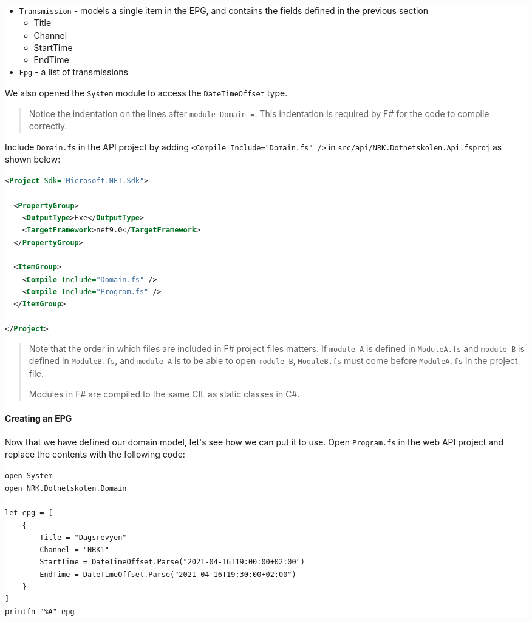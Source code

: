 - `Transmission` - models a single item in the EPG, and contains the fields defined in the previous section
  - Title
  - Channel
  - StartTime
  - EndTime
- `Epg` - a list of transmissions

We also opened the `System` module to access the `DateTimeOffset` type.

> Notice the indentation on the lines after `module Domain =`. This indentation is required by F# for the code to compile correctly.

Include `Domain.fs` in the API project by adding `<Compile Include="Domain.fs" />` in `src/api/NRK.Dotnetskolen.Api.fsproj` as shown below:

```xml
<Project Sdk="Microsoft.NET.Sdk">

  <PropertyGroup>
    <OutputType>Exe</OutputType>
    <TargetFramework>net9.0</TargetFramework>
  </PropertyGroup>

  <ItemGroup>
    <Compile Include="Domain.fs" />
    <Compile Include="Program.fs" />
  </ItemGroup>

</Project>
```

> Note that the order in which files are included in F# project files matters. If `module A` is defined in `ModuleA.fs` and `module B` is defined in `ModuleB.fs`, and `module A` is to be able to open `module B`, `ModuleB.fs` must come before `ModuleA.fs` in the project file.
>
> Modules in F# are compiled to the same CIL as static classes in C#.

#### Creating an EPG

Now that we have defined our domain model, let's see how we can put it to use. Open `Program.fs` in the web API project and replace the contents with the following code:

```f#
open System
open NRK.Dotnetskolen.Domain

let epg = [
    {
        Title = "Dagsrevyen"
        Channel = "NRK1"
        StartTime = DateTimeOffset.Parse("2021-04-16T19:00:00+02:00")
        EndTime = DateTimeOffset.Parse("2021-04-16T19:30:00+02:00")
    }
]
printfn "%A" epg
```
